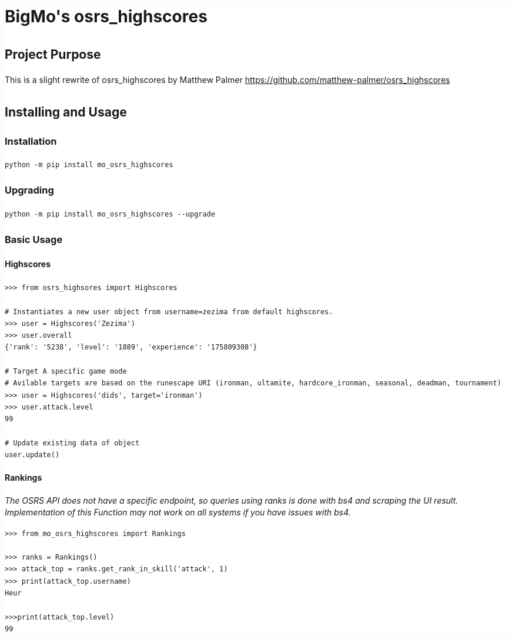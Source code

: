 # BigMo's osrs_highscores

## Project Purpose
This is a slight rewrite of osrs_highscores by Matthew Palmer https://github.com/matthew-palmer/osrs_highscores

## Installing and Usage

### Installation
```
python -m pip install mo_osrs_highscores
```

### Upgrading
```
python -m pip install mo_osrs_highscores --upgrade
```

### Basic Usage

#### Highscores
```
>>> from osrs_highsores import Highscores

# Instantiates a new user object from username=zezima from default highscores.
>>> user = Highscores('Zezima')
>>> user.overall
{'rank': '5238', 'level': '1889', 'experience': '175809308'}

# Target A specific game mode
# Avilable targets are based on the runescape URI (ironman, ultamite, hardcore_ironman, seasonal, deadman, tournament)
>>> user = Highscores('dids', target='ironman')
>>> user.attack.level
99

# Update existing data of object
user.update()

```

#### Rankings
*The OSRS API does not have a specific endpoint, so queries using ranks is done with bs4 and scraping the UI result.*
*Implementation of this Function may not work on all systems if you have issues with bs4.*
```
>>> from mo_osrs_highscores import Rankings

>>> ranks = Rankings()
>>> attack_top = ranks.get_rank_in_skill('attack', 1)
>>> print(attack_top.username)
Heur

>>>print(attack_top.level)
99

```
